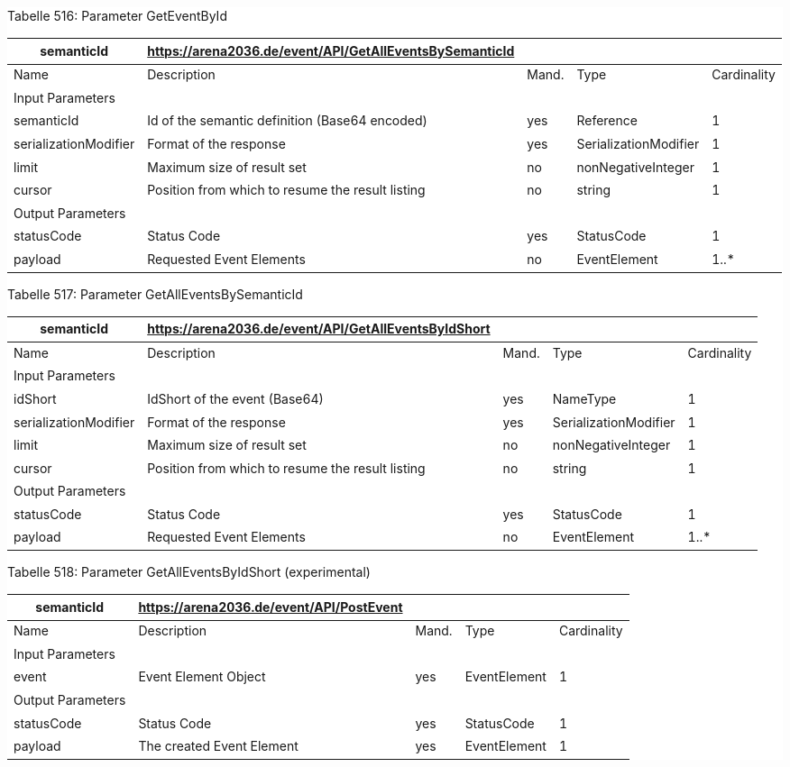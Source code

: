 Tabelle 516: Parameter GetEventById

| semanticId             | https://arena2036.de/event/API/GetAllEventsBySemanticId |        |                        |              |
|------------------------|---------------------------------------------------------|--------|------------------------|--------------|
| Name                   | Description                                             | Mand.  | Type                   | Cardinality  |
| Input Parameters       |                                                         |        |                        |              |
| semanticId             | Id of the semantic definition (Base64 encoded)          | yes    | Reference              | 1            |
| serializationModifier  | Format of the response                                  | yes    | SerializationModifier  | 1            |
| limit                  | Maximum size of result set                              | no     | nonNegativeInteger     | 1            |
| cursor                 | Position from which to resume the result listing        | no     | string                 | 1            |
| Output Parameters      |                                                         |        |                        |              |
| statusCode             | Status Code                                             | yes    | StatusCode             | 1            |
| payload                | Requested Event Elements                                | no     | EventElement           | 1..\*        |

Tabelle 517: Parameter GetAllEventsBySemanticId

| semanticId             | https://arena2036.de/event/API/GetAllEventsByIdShort  |        |                        |              |
|------------------------|-------------------------------------------------------|--------|------------------------|--------------|
| Name                   | Description                                           | Mand.  | Type                   | Cardinality  |
| Input Parameters       |                                                       |        |                        |              |
| idShort                | IdShort of the event (Base64)                         | yes    | NameType               | 1            |
| serializationModifier  | Format of the response                                | yes    | SerializationModifier  | 1            |
| limit                  | Maximum size of result set                            | no     | nonNegativeInteger     | 1            |
| cursor                 | Position from which to resume the result listing      | no     | string                 | 1            |
| Output Parameters      |                                                       |        |                        |              |
| statusCode             | Status Code                                           | yes    | StatusCode             | 1            |
| payload                | Requested Event Elements                              | no     | EventElement           | 1..\*        |

Tabelle 518: Parameter GetAllEventsByIdShort (experimental)

| semanticId        | https://arena2036.de/event/API/PostEvent  |        |               |              |
|-------------------|-------------------------------------------|--------|---------------|--------------|
| Name              | Description                               | Mand.  | Type          | Cardinality  |
| Input Parameters  |                                           |        |               |              |
| event             | Event Element Object                      | yes    | EventElement  | 1            |
| Output Parameters |                                           |        |               |              |
| statusCode        | Status Code                               | yes    | StatusCode    | 1            |
| payload           | The created Event Element                 | yes    | EventElement  | 1            |

